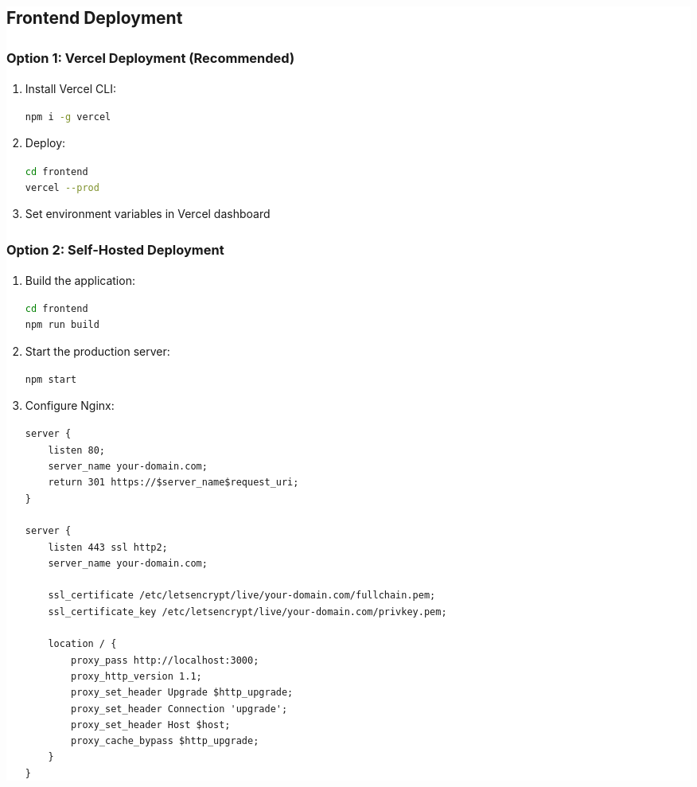 ## Frontend Deployment

### Option 1: Vercel Deployment (Recommended)

1. Install Vercel CLI:
   ```bash
   npm i -g vercel
   ```

2. Deploy:
   ```bash
   cd frontend
   vercel --prod
   ```

3. Set environment variables in Vercel dashboard

### Option 2: Self-Hosted Deployment

1. Build the application:
   ```bash
   cd frontend
   npm run build
   ```

2. Start the production server:
   ```bash
   npm start
   ```

3. Configure Nginx:
   ```nginx
   server {
       listen 80;
       server_name your-domain.com;
       return 301 https://$server_name$request_uri;
   }

   server {
       listen 443 ssl http2;
       server_name your-domain.com;

       ssl_certificate /etc/letsencrypt/live/your-domain.com/fullchain.pem;
       ssl_certificate_key /etc/letsencrypt/live/your-domain.com/privkey.pem;

       location / {
           proxy_pass http://localhost:3000;
           proxy_http_version 1.1;
           proxy_set_header Upgrade $http_upgrade;
           proxy_set_header Connection 'upgrade';
           proxy_set_header Host $host;
           proxy_cache_bypass $http_upgrade;
       }
   }
   ```
